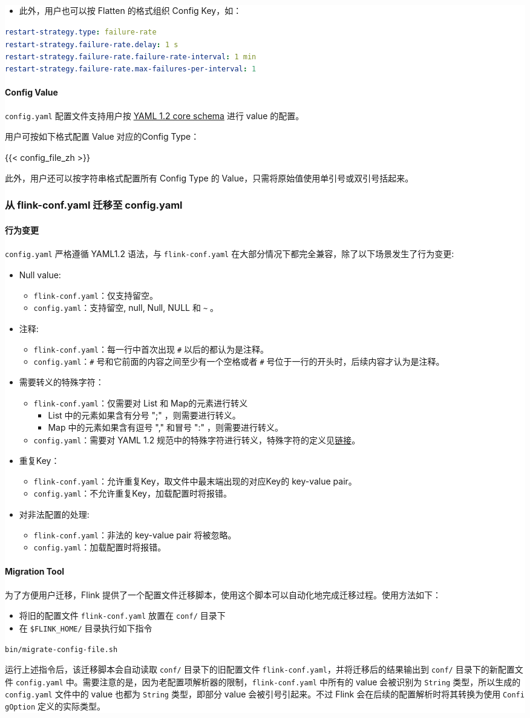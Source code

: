 - 此外，用户也可以按 Flatten 的格式组织 Config Key，如：

```flink-conf.yaml
restart-strategy.type: failure-rate
restart-strategy.failure-rate.delay: 1 s
restart-strategy.failure-rate.failure-rate-interval: 1 min
restart-strategy.failure-rate.max-failures-per-interval: 1
```

#### Config Value

`config.yaml` 配置文件支持用户按 [YAML 1.2 core schema](https://yaml.org/spec/1.2.2/#103-core-schema) 进行 value 的配置。

用户可按如下格式配置 Value 对应的Config Type：

{{< config_file_zh >}}

此外，用户还可以按字符串格式配置所有 Config Type 的 Value，只需将原始值使用单引号或双引号括起来。

### 从 flink-conf.yaml 迁移至 config.yaml
#### 行为变更
`config.yaml` 严格遵循 YAML1.2 语法，与 `flink-conf.yaml` 在大部分情况下都完全兼容，除了以下场景发生了行为变更:

- Null value:
    - `flink-conf.yaml`：仅支持留空。
    - `config.yaml`：支持留空, null, Null, NULL 和 `~` 。

- 注释:
    - `flink-conf.yaml`：每一行中首次出现 `#` 以后的都认为是注释。
    - `config.yaml`：`#` 号和它前面的内容之间至少有一个空格或者 `#` 号位于一行的开头时，后续内容才认为是注释。

- 需要转义的特殊字符：
    - `flink-conf.yaml`：仅需要对 List 和 Map的元素进行转义
      - List 中的元素如果含有分号 ";" ，则需要进行转义。
      - Map 中的元素如果含有逗号 "," 和冒号 ":" ，则需要进行转义。
    - `config.yaml`：需要对 YAML 1.2 规范中的特殊字符进行转义，特殊字符的定义见[链接](https://yaml.org/spec/1.2.2/#53-indicator-characters)。

- 重复Key：
    - `flink-conf.yaml`：允许重复Key，取文件中最末端出现的对应Key的 key-value pair。
    - `config.yaml`：不允许重复Key，加载配置时将报错。

- 对非法配置的处理:
    - `flink-conf.yaml`：非法的 key-value pair 将被忽略。
    - `config.yaml`：加载配置时将报错。

#### Migration Tool
为了方便用户迁移，Flink 提供了一个配置文件迁移脚本，使用这个脚本可以自动化地完成迁移过程。使用方法如下：

- 将旧的配置文件 `flink-conf.yaml` 放置在 `conf/` 目录下
- 在 `$FLINK_HOME/` 目录执行如下指令
````migrate-tool.sh
bin/migrate-config-file.sh
````
运行上述指令后，该迁移脚本会自动读取 `conf/` 目录下的旧配置文件 `flink-conf.yaml`，并将迁移后的结果输出到 `conf/` 目录下的新配置文件 `config.yaml` 中。需要注意的是，因为老配置项解析器的限制，`flink-conf.yaml` 中所有的 value 会被识别为 `String` 类型，所以生成的 `config.yaml` 文件中的 value 也都为 `String` 类型，即部分 value 会被引号引起来。不过 Flink 会在后续的配置解析时将其转换为使用 `ConfigOption` 定义的实际类型。
